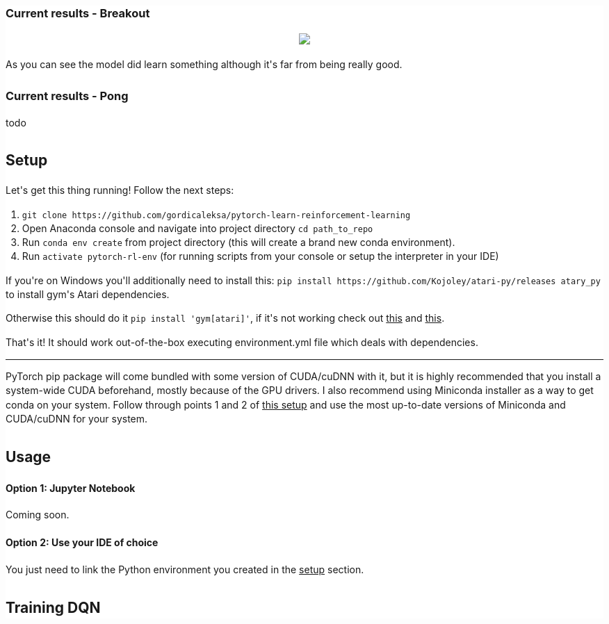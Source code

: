 ### Current results - Breakout

<p align="center">
<img src="data/readme_gifs/BreakoutNoFrameskip-v4_1.gif" />
</p>

As you can see the model did learn something although it's far from being really good.

### Current results - Pong

todo

## Setup

Let's get this thing running! Follow the next steps:

1. `git clone https://github.com/gordicaleksa/pytorch-learn-reinforcement-learning`
2. Open Anaconda console and navigate into project directory `cd path_to_repo`
3. Run `conda env create` from project directory (this will create a brand new conda environment).
4. Run `activate pytorch-rl-env` (for running scripts from your console or setup the interpreter in your IDE)

If you're on Windows you'll additionally need to install this:
`pip install https://github.com/Kojoley/atari-py/releases atary_py` to install gym's Atari dependencies.

Otherwise this should do it `pip install 'gym[atari]'`, if it's not working check out [this](https://stackoverflow.com/questions/49947555/openai-gym-trouble-installing-atari-dependency-mac-os-x) and [this](https://github.com/openai/gym/issues/1170).

That's it! It should work out-of-the-box executing environment.yml file which deals with dependencies. <br/>

-----

PyTorch pip package will come bundled with some version of CUDA/cuDNN with it,
but it is highly recommended that you install a system-wide CUDA beforehand, mostly because of the GPU drivers. 
I also recommend using Miniconda installer as a way to get conda on your system.
Follow through points 1 and 2 of [this setup](https://github.com/Petlja/PSIML/blob/master/docs/MachineSetup.md)
and use the most up-to-date versions of Miniconda and CUDA/cuDNN for your system.

## Usage

#### Option 1: Jupyter Notebook

Coming soon.

#### Option 2: Use your IDE of choice

You just need to link the Python environment you created in the [setup](#setup) section.

## Training DQN
